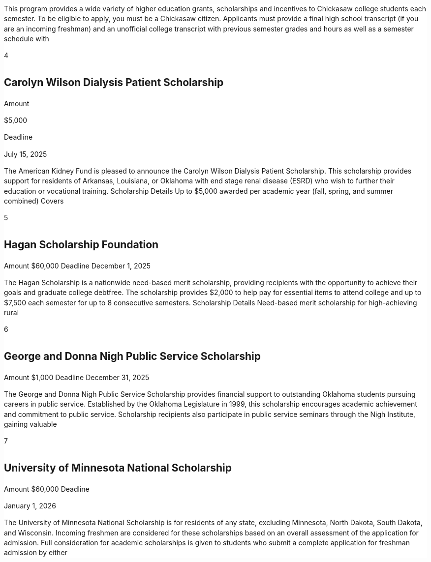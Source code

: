 This program provides a wide variety of higher education grants, scholarships and incentives to Chickasaw college students each semester. To be eligible to apply, you must be a Chickasaw citizen. Applicants must provide a final high school transcript (if you are an incoming freshman) and an unofficial college transcript with previous semester grades and hours as well as a semester schedule with

4

## Carolyn Wilson Dialysis Patient Scholarship

Amount

$5,000

Deadline

July 15, 2025

The American Kidney Fund is pleased to announce the Carolyn Wilson Dialysis Patient Scholarship. This scholarship provides support for residents of Arkansas, Louisiana, or Oklahoma with end stage renal disease (ESRD) who wish to further their education or vocational training. Scholarship Details Up to $5,000 awarded per academic year (fall, spring, and summer combined) Covers

5

## Hagan Scholarship Foundation

Amount $60,000 Deadline December 1, 2025

The Hagan Scholarship is a nationwide need-based merit scholarship, providing recipients with the opportunity to achieve their goals and graduate college debtfree. The scholarship provides $2,000 to help pay for essential items to attend college and up to $7,500 each semester for up to 8 consecutive semesters. Scholarship Details Need-based merit scholarship for high-achieving rural

6

## George and Donna Nigh Public Service Scholarship

Amount $1,000 Deadline December 31, 2025

The George and Donna Nigh Public Service Scholarship provides financial support to outstanding Oklahoma students pursuing careers in public service. Established by the Oklahoma Legislature in 1999, this scholarship encourages academic achievement and commitment to public service. Scholarship recipients also participate in public service seminars through the Nigh Institute, gaining valuable

7

## University of Minnesota National Scholarship

Amount $60,000 Deadline

January 1, 2026

The University of Minnesota National Scholarship is for residents of any state, excluding Minnesota, North Dakota, South Dakota, and Wisconsin. Incoming freshmen are considered for these scholarships based on an overall assessment of the application for admission. Full consideration for academic scholarships is given to students who submit a complete application for freshman admission by either
